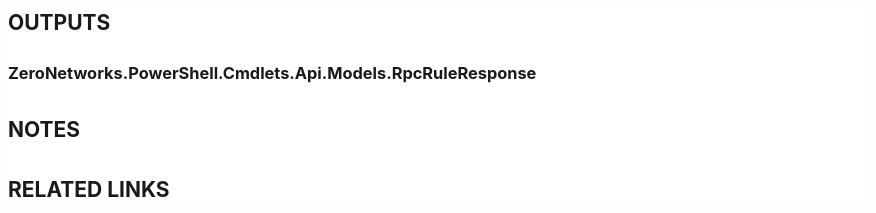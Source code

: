 ## OUTPUTS

### ZeroNetworks.PowerShell.Cmdlets.Api.Models.RpcRuleResponse

## NOTES

## RELATED LINKS

